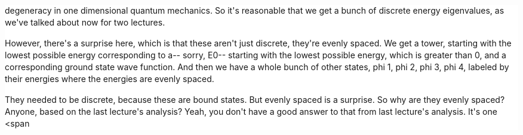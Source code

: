   <span m='444690'>degeneracy</span> <span m='445190'>in</span> <span
  m='445910'>one</span> <span m='446070'>dimensional</span> <span
  m='446380'>quantum</span> <span m='446570'>mechanics.</span> <span
  m='447590'>So</span> <span m='447680'>it's</span> <span
  m='447790'>reasonable</span> <span m='448240'>that</span> <span
  m='448330'>we</span> <span m='448420'>get</span> <span m='448580'>a</span>
  <span m='448620'>bunch</span> <span m='448820'>of</span> <span
  m='448910'>discrete</span> <span m='449910'>energy</span> <span
  m='450250'>eigenvalues,</span> <span m='450810'>as</span> <span
  m='450910'>we've</span> <span m='451040'>talked</span> <span
  m='451280'>about</span> <span m='451580'>now for</span> <span
  m='451810'>two</span> <span m='451950'>lectures.</span> </p><p><span
  m='452800'>However,</span> <span m='453560'>there's</span> <span
  m='453800'>a</span> <span m='453870'>surprise</span> <span
  m='454420'>here,</span> <span m='454880'>which</span> <span
  m='455030'>is</span> <span m='455090'>that</span> <span
  m='455240'>these</span> <span m='455440'>aren't</span> <span
  m='455560'>just</span> <span m='455790'>discrete,</span> <span
  m='456680'>they're</span> <span m='456870'>evenly</span> <span
  m='457250'>spaced.</span> <span m='458020'>We</span> <span
  m='458170'>get</span> <span m='458300'>a</span> <span m='458460'>tower,</span>
  <span m='459310'>starting</span> <span m='459630'>with</span> <span
  m='459750'>the</span> <span m='459830'>lowest</span> <span
  m='460330'>possible</span> <span m='460760'>energy</span> <span
  m='461040'>corresponding</span> <span m='461550'>to</span> <span
  m='461760'>a--</span> <span m='462240'>sorry,</span> <span
  m='462720'>E0--</span> <span m='464020'>starting with</span> <span
  m='464320'>the</span> <span m='464410'>lowest</span> <span
  m='464740'>possible</span> <span m='465130'>energy,</span> <span
  m='466470'>which</span> <span m='466640'>is</span> <span
  m='466750'>greater</span> <span m='467020'>than</span> <span
  m='467190'>0,</span> <span m='468190'>and</span> <span m='468570'>a</span>
  <span m='468660'>corresponding</span> <span m='469810'>ground</span> <span
  m='470530'>state</span> <span m='471080'>wave</span> <span
  m='471360'>function.</span> <span m='472900'>And</span> <span
  m='473080'>then</span> <span m='473760'>we</span> <span m='473960'>have</span>
  <span m='474420'>a whole</span> <span m='474460'>bunch</span> <span
  m='474630'>of</span> <span m='474720'>other</span> <span
  m='474930'>states,</span> <span m='475260'>phi 1,</span> <span m='475400'>phi
  2,</span> <span m='475816'>phi 3,</span> <span m='476232'>phi</span> <span
  m='476650'>4,</span> <span m='477750'>labeled</span> <span
  m='478110'>by</span> <span m='478250'>their</span> <span
  m='478430'>energies</span> <span m='480160'>where</span> <span
  m='480270'>the</span> <span m='480390'>energies</span> <span
  m='480720'>are</span> <span m='480790'>evenly</span> <span
  m='481110'>spaced.</span> </p><p><span m='484890'>They</span> <span
  m='485030'>needed</span> <span m='485360'>to</span> <span m='485410'>be</span>
  <span m='485530'>discrete,</span> <span m='486090'>because</span> <span
  m='486290'>these</span> <span m='486480'>are</span> <span
  m='486840'>bound</span> <span m='487120'>states.</span> <span
  m='489410'>But</span> <span m='490340'>evenly</span> <span
  m='490710'>spaced</span> <span m='491080'>is</span> <span m='491180'>a</span>
  <span m='491240'>surprise.</span> <span m='491700'>So</span> <span
  m='492120'>why</span> <span m='492370'>are</span> <span m='492480'>they</span>
  <span m='492580'>evenly</span> <span m='492910'>spaced?</span> <span
  m='494430'>Anyone,</span> <span m='495070'>based</span> <span
  m='495330'>on</span> <span m='495420'>the</span> <span m='495490'>last</span>
  <span m='495740'>lecture's</span> <span m='496160'>analysis?</span> <span
  m='499000'>Yeah,</span> <span m='499390'>you</span> <span
  m='499490'>don't</span> <span m='499690'>have</span> <span m='499810'>a</span>
  <span m='499860'>good</span> <span m='500040'>answer</span> <span
  m='500320'>to</span> <span m='500390'>that from</span> <span
  m='500660'>last</span> <span m='500900'>lecture's</span> <span
  m='501180'>analysis.</span> <span m='501540'>It's one</span> <span